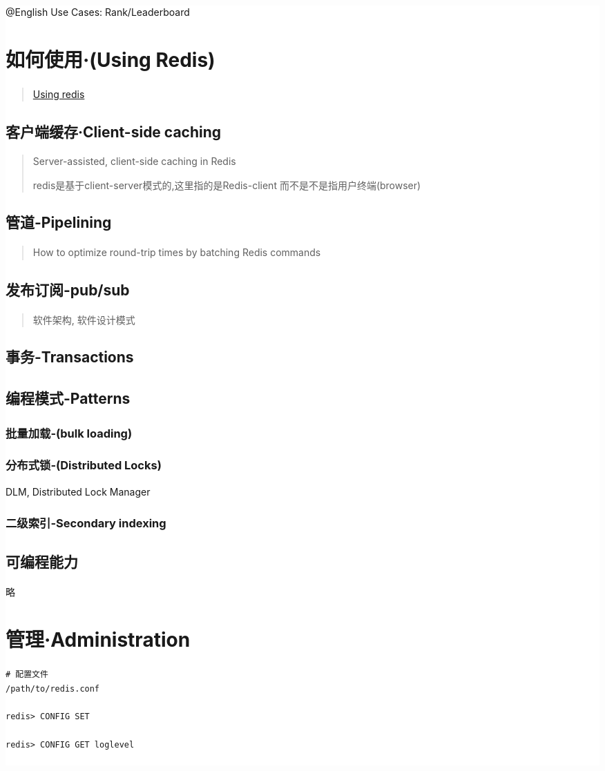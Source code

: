 @English Use Cases: Rank/Leaderboard



# 如何使用·(Using Redis)

> [Using redis](https://redis.io/docs/manual/)

## 客户端缓存·Client-side caching

> Server-assisted, client-side caching in Redis
>
> redis是基于client-server模式的,这里指的是Redis-client 而不是不是指用户终端(browser)





## 管道-Pipelining

> How to optimize round-trip times by batching Redis commands

## 发布订阅-pub/sub

> 软件架构, 软件设计模式



## 事务-Transactions



## 编程模式-Patterns

### 批量加载-(bulk loading)

### 分布式锁-(Distributed Locks)

DLM, Distributed Lock Manager

### 二级索引-Secondary indexing

## 可编程能力

略

# 管理·Administration

```shell
# 配置文件
/path/to/redis.conf

redis> CONFIG SET

redis> CONFIG GET loglevel


```
